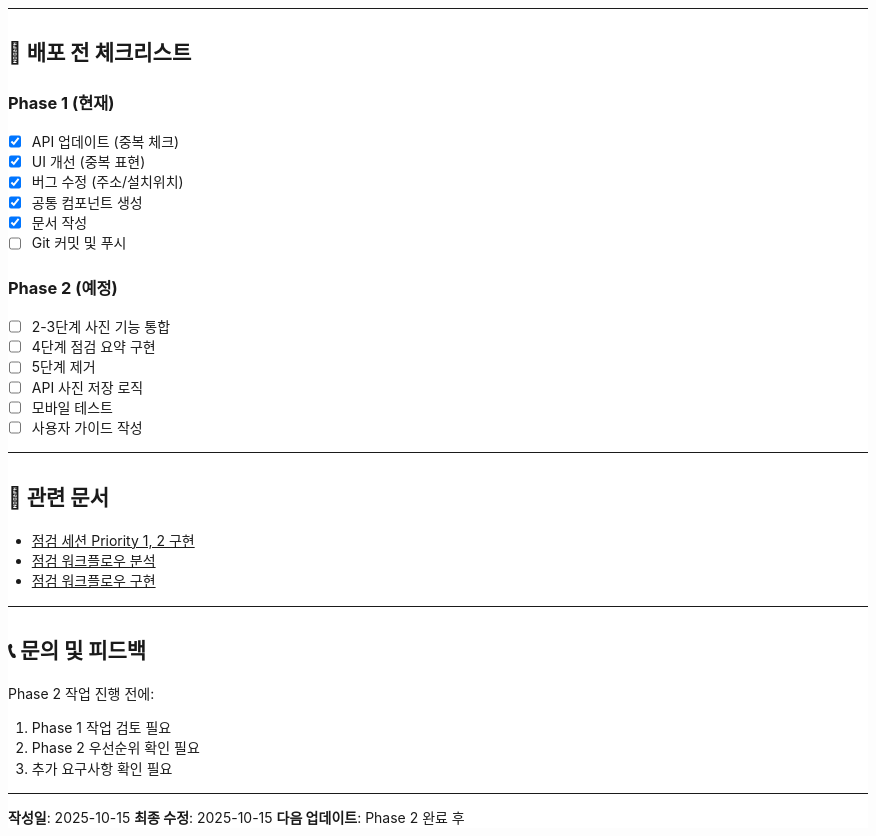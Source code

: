 
---

## 🚀 배포 전 체크리스트

### Phase 1 (현재)
- [x] API 업데이트 (중복 체크)
- [x] UI 개선 (중복 표현)
- [x] 버그 수정 (주소/설치위치)
- [x] 공통 컴포넌트 생성
- [x] 문서 작성
- [ ] Git 커밋 및 푸시

### Phase 2 (예정)
- [ ] 2-3단계 사진 기능 통합
- [ ] 4단계 점검 요약 구현
- [ ] 5단계 제거
- [ ] API 사진 저장 로직
- [ ] 모바일 테스트
- [ ] 사용자 가이드 작성

---

## 🔗 관련 문서

- [점검 세션 Priority 1, 2 구현](./IMPLEMENTATION_SUMMARY.md)
- [점검 워크플로우 분석](./INSPECTION_WORKFLOW_REVIEW.md)
- [점검 워크플로우 구현](./INSPECTION_WORKFLOW_IMPLEMENTATION.md)

---

## 📞 문의 및 피드백

Phase 2 작업 진행 전에:
1. Phase 1 작업 검토 필요
2. Phase 2 우선순위 확인 필요
3. 추가 요구사항 확인 필요

---

**작성일**: 2025-10-15
**최종 수정**: 2025-10-15
**다음 업데이트**: Phase 2 완료 후
